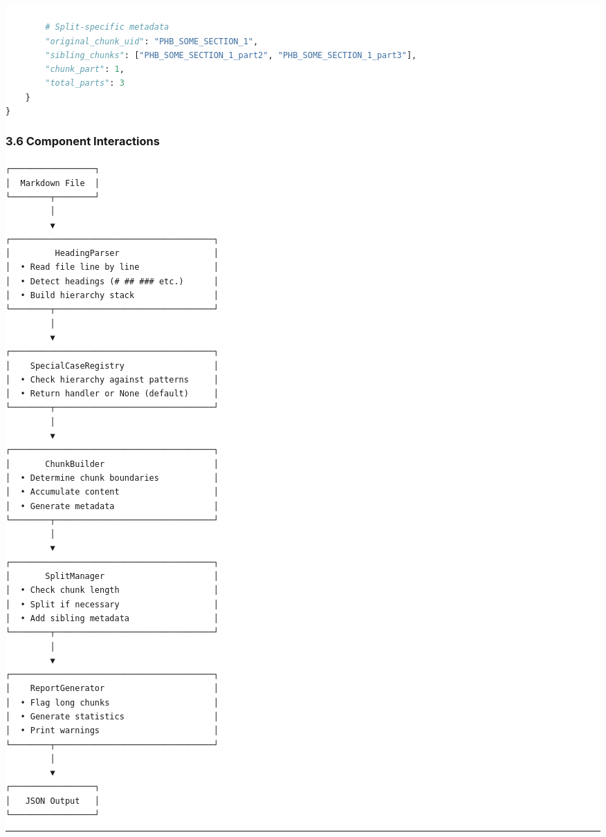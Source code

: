 ```python
        
        # Split-specific metadata
        "original_chunk_uid": "PHB_SOME_SECTION_1",
        "sibling_chunks": ["PHB_SOME_SECTION_1_part2", "PHB_SOME_SECTION_1_part3"],
        "chunk_part": 1,
        "total_parts": 3
    }
}
```

### 3.6 Component Interactions

```
┌─────────────────┐
│  Markdown File  │
└────────┬────────┘
         │
         ▼
┌─────────────────────────────────────────┐
│         HeadingParser                   │
│  • Read file line by line               │
│  • Detect headings (# ## ### etc.)      │
│  • Build hierarchy stack                │
└────────┬────────────────────────────────┘
         │
         ▼
┌─────────────────────────────────────────┐
│    SpecialCaseRegistry                  │
│  • Check hierarchy against patterns     │
│  • Return handler or None (default)     │
└────────┬────────────────────────────────┘
         │
         ▼
┌─────────────────────────────────────────┐
│       ChunkBuilder                      │
│  • Determine chunk boundaries           │
│  • Accumulate content                   │
│  • Generate metadata                    │
└────────┬────────────────────────────────┘
         │
         ▼
┌─────────────────────────────────────────┐
│       SplitManager                      │
│  • Check chunk length                   │
│  • Split if necessary                   │
│  • Add sibling metadata                 │
└────────┬────────────────────────────────┘
         │
         ▼
┌─────────────────────────────────────────┐
│    ReportGenerator                      │
│  • Flag long chunks                     │
│  • Generate statistics                  │
│  • Print warnings                       │
└────────┬────────────────────────────────┘
         │
         ▼
┌─────────────────┐
│   JSON Output   │
└─────────────────┘
```

---